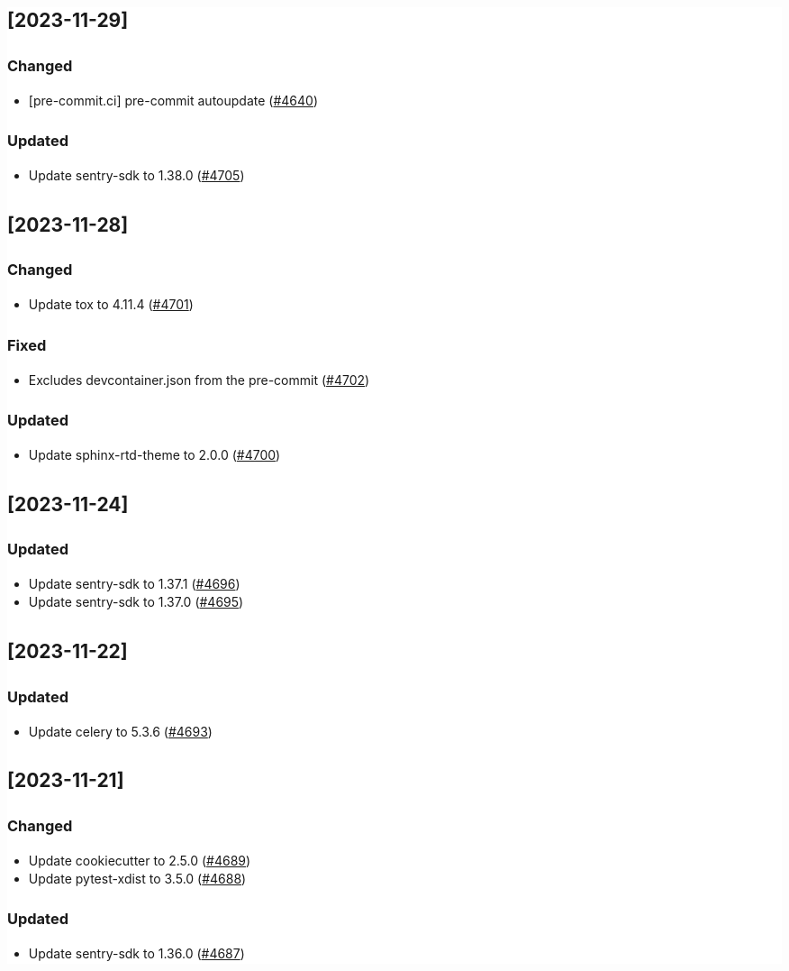 ## [2023-11-29]
### Changed
- [pre-commit.ci] pre-commit autoupdate ([#4640](https://api.github.com/repos/cookiecutter/cookiecutter-django/pulls/4640))
### Updated
- Update sentry-sdk to 1.38.0 ([#4705](https://api.github.com/repos/cookiecutter/cookiecutter-django/pulls/4705))

## [2023-11-28]
### Changed
- Update tox to 4.11.4 ([#4701](https://api.github.com/repos/cookiecutter/cookiecutter-django/pulls/4701))
### Fixed
- Excludes devcontainer.json from the pre-commit ([#4702](https://api.github.com/repos/cookiecutter/cookiecutter-django/pulls/4702))
### Updated
- Update sphinx-rtd-theme to 2.0.0 ([#4700](https://api.github.com/repos/cookiecutter/cookiecutter-django/pulls/4700))

## [2023-11-24]
### Updated
- Update sentry-sdk to 1.37.1 ([#4696](https://api.github.com/repos/cookiecutter/cookiecutter-django/pulls/4696))
- Update sentry-sdk to 1.37.0 ([#4695](https://api.github.com/repos/cookiecutter/cookiecutter-django/pulls/4695))

## [2023-11-22]
### Updated
- Update celery to 5.3.6 ([#4693](https://api.github.com/repos/cookiecutter/cookiecutter-django/pulls/4693))

## [2023-11-21]
### Changed
- Update cookiecutter to 2.5.0 ([#4689](https://api.github.com/repos/cookiecutter/cookiecutter-django/pulls/4689))
- Update pytest-xdist to 3.5.0 ([#4688](https://api.github.com/repos/cookiecutter/cookiecutter-django/pulls/4688))
### Updated
- Update sentry-sdk to 1.36.0 ([#4687](https://api.github.com/repos/cookiecutter/cookiecutter-django/pulls/4687))
